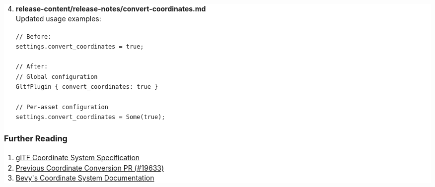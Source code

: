 4. **release-content/release-notes/convert-coordinates.md**  
   Updated usage examples:
   ```markdown
   // Before:
   settings.convert_coordinates = true;
   
   // After:
   // Global configuration
   GltfPlugin { convert_coordinates: true }
   
   // Per-asset configuration
   settings.convert_coordinates = Some(true);
   ```

### Further Reading
1. [glTF Coordinate System Specification](https://registry.khronos.org/glTF/specs/2.0/glTF-2.0.html#coordinate-system-and-units)
2. [Previous Coordinate Conversion PR (#19633)](https://github.com/bevyengine/bevy/pull/19633)
3. [Bevy's Coordinate System Documentation](https://bevyengine.org/learn/book/getting-started/coordinate-system/)